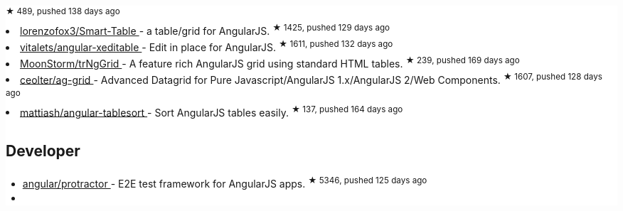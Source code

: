   <sup>
   &#9733 489, pushed 138 days ago
  </sup>
 </li>
 <li>
  <a href="https://github.com/lorenzofox3/Smart-Table">
   lorenzofox3/Smart-Table
  </a>
  - a table/grid for AngularJS.
  <sup>
   &#9733 1425, pushed 129 days ago
  </sup>
 </li>
 <li>
  <a href="https://github.com/vitalets/angular-xeditable">
   vitalets/angular-xeditable
  </a>
  - Edit in place for AngularJS.
  <sup>
   &#9733 1611, pushed 132 days ago
  </sup>
 </li>
 <li>
  <a href="https://github.com/MoonStorm/trNgGrid">
   MoonStorm/trNgGrid
  </a>
  - A feature rich AngularJS grid using standard HTML tables.
  <sup>
   &#9733 239, pushed 169 days ago
  </sup>
 </li>
 <li>
  <a href="https://github.com/ceolter/ag-grid">
   ceolter/ag-grid
  </a>
  - Advanced Datagrid for Pure Javascript/AngularJS 1.x/AngularJS 2/Web Components.
  <sup>
   &#9733 1607, pushed 128 days ago
  </sup>
 </li>
 <li>
  <a href="https://github.com/mattiash/angular-tablesort">
   mattiash/angular-tablesort
  </a>
  - Sort AngularJS tables easily.
  <sup>
   &#9733 137, pushed 164 days ago
  </sup>
 </li>
</ul>
<h2>
 Developer
</h2>
<ul>
 <li>
  <a href="https://github.com/angular/protractor">
   angular/protractor
  </a>
  - E2E test framework for AngularJS apps.
  <sup>
   &#9733 5346, pushed 125 days ago
  </sup>
 </li>
 <li>